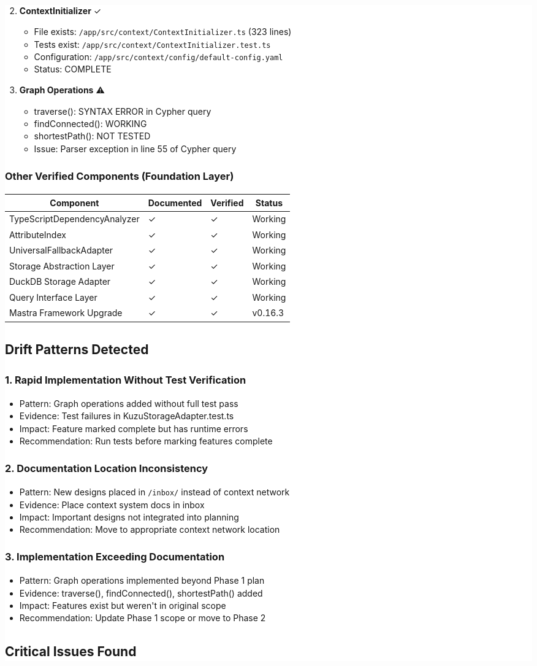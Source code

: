 2. **ContextInitializer** ✓
   - File exists: `/app/src/context/ContextInitializer.ts` (323 lines)
   - Tests exist: `/app/src/context/ContextInitializer.test.ts`
   - Configuration: `/app/src/context/config/default-config.yaml`
   - Status: COMPLETE

3. **Graph Operations** ⚠️
   - traverse(): SYNTAX ERROR in Cypher query
   - findConnected(): WORKING
   - shortestPath(): NOT TESTED
   - Issue: Parser exception in line 55 of Cypher query

### Other Verified Components (Foundation Layer)

| Component | Documented | Verified | Status |
|-----------|------------|----------|--------|
| TypeScriptDependencyAnalyzer | ✓ | ✓ | Working |
| AttributeIndex | ✓ | ✓ | Working |
| UniversalFallbackAdapter | ✓ | ✓ | Working |
| Storage Abstraction Layer | ✓ | ✓ | Working |
| DuckDB Storage Adapter | ✓ | ✓ | Working |
| Query Interface Layer | ✓ | ✓ | Working |
| Mastra Framework Upgrade | ✓ | ✓ | v0.16.3 |

## Drift Patterns Detected

### 1. Rapid Implementation Without Test Verification
- Pattern: Graph operations added without full test pass
- Evidence: Test failures in KuzuStorageAdapter.test.ts
- Impact: Feature marked complete but has runtime errors
- Recommendation: Run tests before marking features complete

### 2. Documentation Location Inconsistency
- Pattern: New designs placed in `/inbox/` instead of context network
- Evidence: Place context system docs in inbox
- Impact: Important designs not integrated into planning
- Recommendation: Move to appropriate context network location

### 3. Implementation Exceeding Documentation
- Pattern: Graph operations implemented beyond Phase 1 plan
- Evidence: traverse(), findConnected(), shortestPath() added
- Impact: Features exist but weren't in original scope
- Recommendation: Update Phase 1 scope or move to Phase 2

## Critical Issues Found
